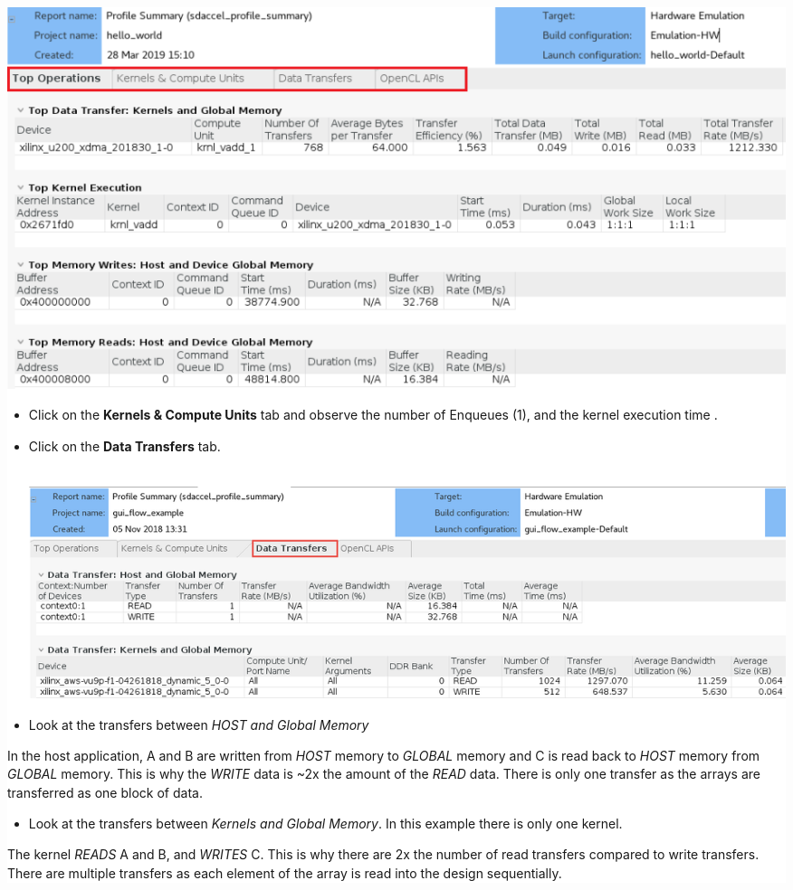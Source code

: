![](./images/helloworld/FigGUIflowLab-16.png)

* Click on the **Kernels &amp; Compute Units** tab and observe the number of Enqueues (1), and the kernel execution time .

* Click on the **Data Transfers** tab.

    ​    ![](./images/helloworld/FigGUIflowLab-18.png)

* Look at the transfers between *HOST and Global Memory*

In the host application, A and B are written from *HOST* memory to *GLOBAL* memory and C is read back to *HOST* memory from *GLOBAL* memory. This is why the *WRITE* data is ~2x the amount of the *READ* data. There is only one transfer as the arrays are transferred as one block of data. 

* Look at the transfers between *Kernels and Global Memory*. In this example there is only one kernel.

The kernel *READS* A and B, and *WRITES* C. This is why there are 2x the number of read transfers compared to write transfers. There are multiple transfers as each element of the array is read into the design sequentially. 
